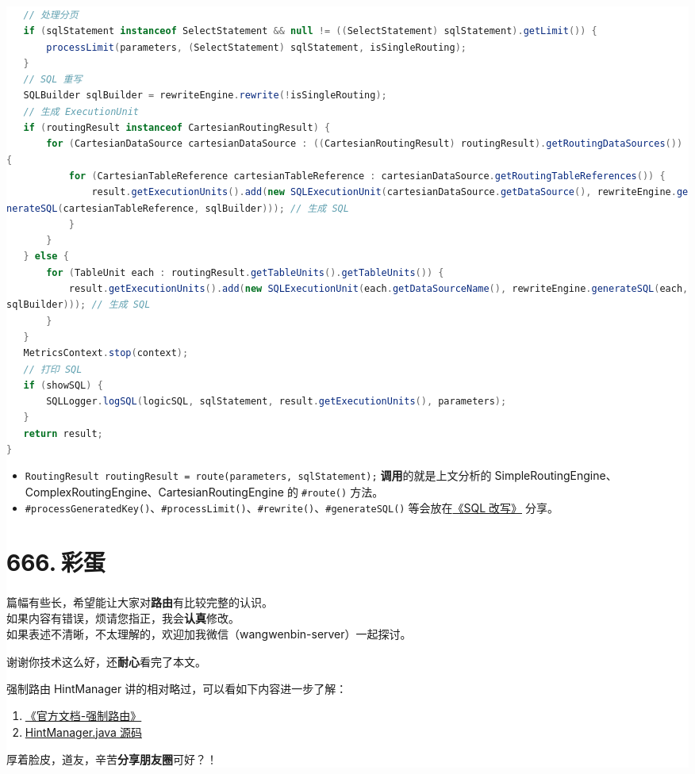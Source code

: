 ```Java
   // 处理分页
   if (sqlStatement instanceof SelectStatement && null != ((SelectStatement) sqlStatement).getLimit()) {
       processLimit(parameters, (SelectStatement) sqlStatement, isSingleRouting);
   }
   // SQL 重写
   SQLBuilder sqlBuilder = rewriteEngine.rewrite(!isSingleRouting);
   // 生成 ExecutionUnit
   if (routingResult instanceof CartesianRoutingResult) {
       for (CartesianDataSource cartesianDataSource : ((CartesianRoutingResult) routingResult).getRoutingDataSources()) {
           for (CartesianTableReference cartesianTableReference : cartesianDataSource.getRoutingTableReferences()) {
               result.getExecutionUnits().add(new SQLExecutionUnit(cartesianDataSource.getDataSource(), rewriteEngine.generateSQL(cartesianTableReference, sqlBuilder))); // 生成 SQL
           }
       }
   } else {
       for (TableUnit each : routingResult.getTableUnits().getTableUnits()) {
           result.getExecutionUnits().add(new SQLExecutionUnit(each.getDataSourceName(), rewriteEngine.generateSQL(each, sqlBuilder))); // 生成 SQL
       }
   }
   MetricsContext.stop(context);
   // 打印 SQL
   if (showSQL) {
       SQLLogger.logSQL(logicSQL, sqlStatement, result.getExecutionUnits(), parameters);
   }
   return result;
}
```

* `RoutingResult routingResult = route(parameters, sqlStatement);` **调用**的就是上文分析的 SimpleRoutingEngine、ComplexRoutingEngine、CartesianRoutingEngine 的 `#route()` 方法。
* `#processGeneratedKey()`、`#processLimit()`、`#rewrite()`、`#generateSQL()` 等会放在[《SQL 改写》](http://www.iocoder.cn/images/common/wechat_mp_2017_07_31.jpg) 分享。


# 666. 彩蛋

篇幅有些长，希望能让大家对**路由**有比较完整的认识。  
如果内容有错误，烦请您指正，我会**认真**修改。  
如果表述不清晰，不太理解的，欢迎加我微信（wangwenbin-server）一起探讨。

谢谢你技术这么好，还**耐心**看完了本文。

强制路由 HintManager 讲的相对略过，可以看如下内容进一步了解：

1. [《官方文档-强制路由》](http://dangdangdotcom.github.io/sharding-jdbc/02-guide/hint-sharding-value/)
2. [HintManager.java 源码](https://github.com/dangdangdotcom/sharding-jdbc/blob/9354031743b63e44cbded5618980ae71a15f0260/sharding-jdbc-core/src/main/java/com/dangdang/ddframe/rdb/sharding/api/HintManager.java#L41)

厚着脸皮，道友，辛苦**分享朋友圈**可好？！


